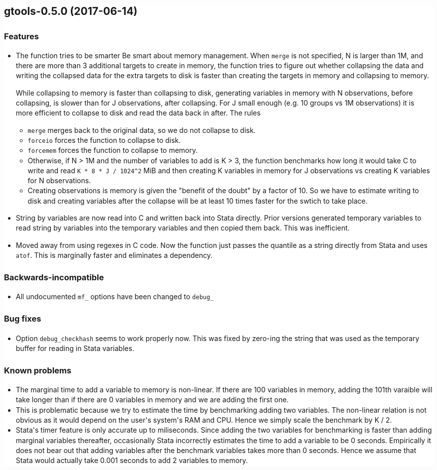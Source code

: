 ## gtools-0.5.0 (2017-06-14)

### Features

* The function tries to be smarter Be smart about memory management.
  When `merge` is not specified, N is larger than 1M, and there are
  more than 3 additional targets to create in memory, the function
  tries to figure out whether collapsing the data and writing the
  collapsed data for the extra targets to disk is faster than creating
  the targets in memory and collapsing to memory.

  While collapsing to memory is faster than collapsing to disk,
  generating variables in memory with N observations, before collapsing,
  is slower than for J observations, after collapsing. For J small enough
  (e.g. 10 groups vs 1M observations) it is more efficient to collapse
  to disk and read the data back in after. The rules
    * `merge` merges back to the original data, so we do not collapse to disk.
    * `forceio` forces the function to collapse to disk.
    * `forcemem` forces the function to collapse to memory.
    * Otherwise, if N > 1M and the number of variables to add is K > 3,
      the function benchmarks how long it would take C to write and
      read `K * 8 * J / 1024^2` MiB and then creating K variables
      in memory for J observations vs creating K variables for N
      observations.
    * Creating observations is memory is given the "benefit of the doubt"
      by a factor of 10. So we have to estimate writing to disk
      and creating variables after the collapse will be at least
      10 times faster for the swtich to take place.
* String by variables are now read into C and written back into Stata
  directly. Prior versions generated temporary variables to read string
  by variables into the temporary variables and then copied them back.
  This was inefficient.
* Moved away from using regexes in C code. Now the function just passes
  the quantile as a string directly from Stata and uses `atof`. This is
  marginally faster and eliminates a dependency.

### Backwards-incompatible

* All undocumented `mf_` options have been changed to `debug_`

### Bug fixes

* Option `debug_checkhash` seems to work properly now. This was fixed by
  zero-ing the string that was used as the temporary buffer for reading
  in Stata variables.

### Known problems

* The marginal time to add a variable to memory is non-linear. If there
  are 100 variables in memory, adding the 101th varaible will take
  longer than if there are 0 variables in memory and we are adding the
  first one.
* This is problematic because we try to estimate the time by
  benchmarking adding two variables. The non-linear relation is not
  obvious as it would depend on the user's system's RAM and CPU.
  Hence we simply scale the benchmark by K / 2.
* Stata's timer feature is only accurate up to miliseconds. Since adding
  the two variables for benchmarking is faster than adding marginal
  variables thereafter, occasionally Stata incorrectly estimates the
  time to add a variable to be 0 seconds. Empirically it does not bear
  out that adding variables after the benchmark variables takes more
  than 0 seconds. Hence we assume that Stata would actually take 0.001
  seconds to add 2 variables to memory.
